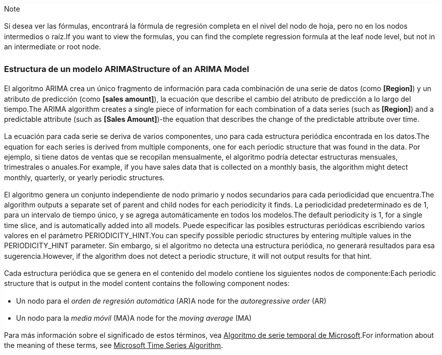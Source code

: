 > [!NOTE]  
>  <span data-ttu-id="6bafd-151">Si desea ver las fórmulas, encontrará la fórmula de regresión completa en el nivel del nodo de hoja, pero no en los nodos intermedios o raíz.</span><span class="sxs-lookup"><span data-stu-id="6bafd-151">If you want to view the formulas, you can find the complete regression formula at the leaf node level, but not in an intermediate or root node.</span></span>  
  
### <a name="structure-of-an-arima-model"></a><span data-ttu-id="6bafd-152">Estructura de un modelo ARIMA</span><span class="sxs-lookup"><span data-stu-id="6bafd-152">Structure of an ARIMA Model</span></span>  
 <span data-ttu-id="6bafd-153">El algoritmo ARIMA crea un único fragmento de información para cada combinación de una serie de datos (como **[Region]**) y un atributo de predicción (como **[sales amount]**), la ecuación que describe el cambio del atributo de predicción a lo largo del tiempo.</span><span class="sxs-lookup"><span data-stu-id="6bafd-153">The ARIMA algorithm creates a single piece of information for each combination of a data series (such as **[Region]**) and a predictable attribute (such as **[Sales Amount]**)-the equation that describes the change of the predictable attribute over time.</span></span>  
  
 <span data-ttu-id="6bafd-154">La ecuación para cada serie se deriva de varios componentes, uno para cada estructura periódica encontrada en los datos.</span><span class="sxs-lookup"><span data-stu-id="6bafd-154">The equation for each series is derived from multiple components, one for each periodic structure that was found in the data.</span></span> <span data-ttu-id="6bafd-155">Por ejemplo, si tiene datos de ventas que se recopilan mensualmente, el algoritmo podría detectar estructuras mensuales, trimestrales o anuales.</span><span class="sxs-lookup"><span data-stu-id="6bafd-155">For example, if you have sales data that is collected on a monthly basis, the algorithm might detect monthly, quarterly, or yearly periodic structures.</span></span>  
  
 <span data-ttu-id="6bafd-156">El algoritmo genera un conjunto independiente de nodo primario y nodos secundarios para cada periodicidad que encuentra.</span><span class="sxs-lookup"><span data-stu-id="6bafd-156">The algorithm outputs a separate set of parent and child nodes for each periodicity it finds.</span></span> <span data-ttu-id="6bafd-157">La periodicidad predeterminado es de 1, para un intervalo de tiempo único, y se agrega automáticamente en todos los modelos.</span><span class="sxs-lookup"><span data-stu-id="6bafd-157">The default periodicity is 1, for a single time slice, and is automatically added into all models.</span></span> <span data-ttu-id="6bafd-158">Puede especificar las posibles estructuras periódicas escribiendo varios valores en el parámetro PERIODICITY_HINT.</span><span class="sxs-lookup"><span data-stu-id="6bafd-158">You can specify possible periodic structures by entering multiple values in the PERIODICITY_HINT parameter.</span></span> <span data-ttu-id="6bafd-159">Sin embargo, si el algoritmo no detecta una estructura periódica, no generará resultados para esa sugerencia.</span><span class="sxs-lookup"><span data-stu-id="6bafd-159">However, if the algorithm does not detect a periodic structure, it will not output results for that hint.</span></span>  
  
 <span data-ttu-id="6bafd-160">Cada estructura periódica que se genera en el contenido del modelo contiene los siguientes nodos de componente:</span><span class="sxs-lookup"><span data-stu-id="6bafd-160">Each periodic structure that is output in the model content contains the following component nodes:</span></span>  
  
-   <span data-ttu-id="6bafd-161">Un nodo para el *orden de regresión automática* (AR)</span><span class="sxs-lookup"><span data-stu-id="6bafd-161">A node for the *autoregressive order* (AR)</span></span>  
  
-   <span data-ttu-id="6bafd-162">Un nodo para la *media móvil* (MA)</span><span class="sxs-lookup"><span data-stu-id="6bafd-162">A node for the *moving average* (MA)</span></span>  
  
 <span data-ttu-id="6bafd-163">Para más información sobre el significado de estos términos, vea [Algoritmo de serie temporal de Microsoft](microsoft-time-series-algorithm.md).</span><span class="sxs-lookup"><span data-stu-id="6bafd-163">For information about the meaning of these terms, see [Microsoft Time Series Algorithm](microsoft-time-series-algorithm.md).</span></span>  
  